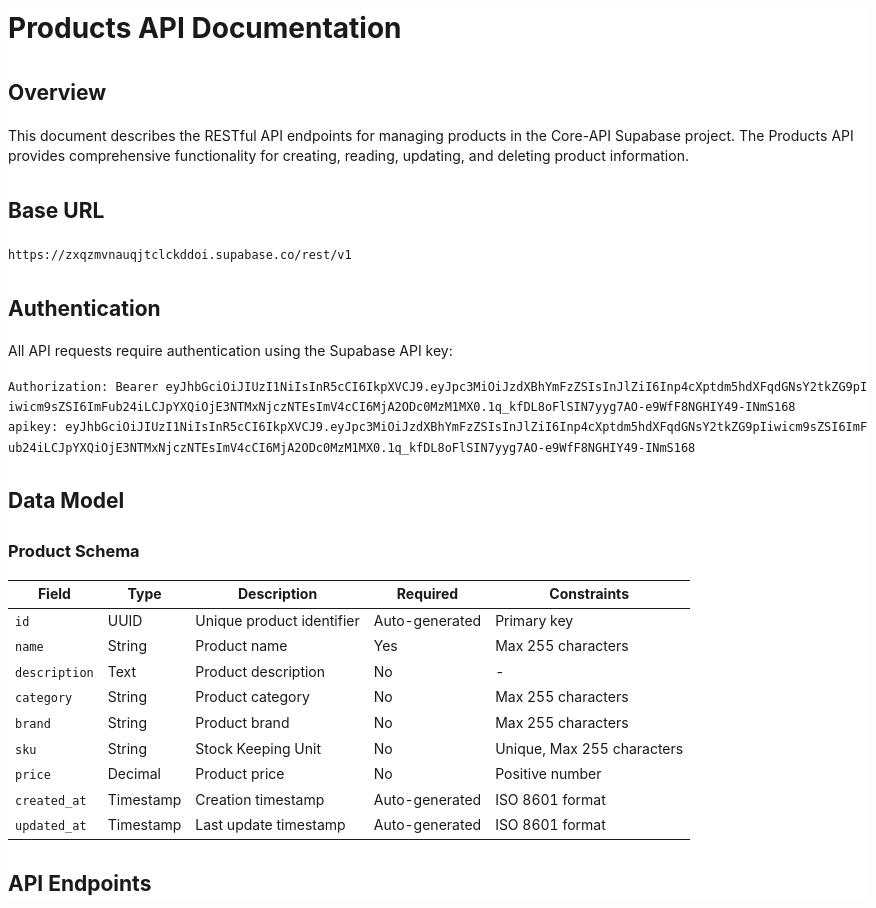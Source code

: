 # Products API Documentation

## Overview

This document describes the RESTful API endpoints for managing products in the Core-API Supabase project. The Products API provides comprehensive functionality for creating, reading, updating, and deleting product information.

## Base URL

```
https://zxqzmvnauqjtclckddoi.supabase.co/rest/v1
```

## Authentication

All API requests require authentication using the Supabase API key:

```http
Authorization: Bearer eyJhbGciOiJIUzI1NiIsInR5cCI6IkpXVCJ9.eyJpc3MiOiJzdXBhYmFzZSIsInJlZiI6Inp4cXptdm5hdXFqdGNsY2tkZG9pIiwicm9sZSI6ImFub24iLCJpYXQiOjE3NTMxNjczNTEsImV4cCI6MjA2ODc0MzM1MX0.1q_kfDL8oFlSIN7yyg7AO-e9WfF8NGHIY49-INmS168
apikey: eyJhbGciOiJIUzI1NiIsInR5cCI6IkpXVCJ9.eyJpc3MiOiJzdXBhYmFzZSIsInJlZiI6Inp4cXptdm5hdXFqdGNsY2tkZG9pIiwicm9sZSI6ImFub24iLCJpYXQiOjE3NTMxNjczNTEsImV4cCI6MjA2ODc0MzM1MX0.1q_kfDL8oFlSIN7yyg7AO-e9WfF8NGHIY49-INmS168
```

## Data Model

### Product Schema

| Field | Type | Description | Required | Constraints |
|-------|------|-------------|----------|-------------|
| `id` | UUID | Unique product identifier | Auto-generated | Primary key |
| `name` | String | Product name | Yes | Max 255 characters |
| `description` | Text | Product description | No | - |
| `category` | String | Product category | No | Max 255 characters |
| `brand` | String | Product brand | No | Max 255 characters |
| `sku` | String | Stock Keeping Unit | No | Unique, Max 255 characters |
| `price` | Decimal | Product price | No | Positive number |
| `created_at` | Timestamp | Creation timestamp | Auto-generated | ISO 8601 format |
| `updated_at` | Timestamp | Last update timestamp | Auto-generated | ISO 8601 format |

## API Endpoints
